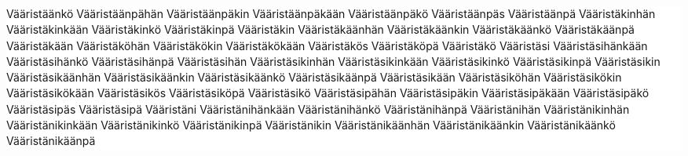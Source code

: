 Vääristäänkö
Vääristäänpähän
Vääristäänpäkin
Vääristäänpäkään
Vääristäänpäkö
Vääristäänpäs
Vääristäänpä
Vääristäkinhän
Vääristäkinkään
Vääristäkinkö
Vääristäkinpä
Vääristäkin
Vääristäkäänhän
Vääristäkäänkin
Vääristäkäänkö
Vääristäkäänpä
Vääristäkään
Vääristäköhän
Vääristäkökin
Vääristäkökään
Vääristäkös
Vääristäköpä
Vääristäkö
Vääristäsi
Vääristäsihänkään
Vääristäsihänkö
Vääristäsihänpä
Vääristäsihän
Vääristäsikinhän
Vääristäsikinkään
Vääristäsikinkö
Vääristäsikinpä
Vääristäsikin
Vääristäsikäänhän
Vääristäsikäänkin
Vääristäsikäänkö
Vääristäsikäänpä
Vääristäsikään
Vääristäsiköhän
Vääristäsikökin
Vääristäsikökään
Vääristäsikös
Vääristäsiköpä
Vääristäsikö
Vääristäsipähän
Vääristäsipäkin
Vääristäsipäkään
Vääristäsipäkö
Vääristäsipäs
Vääristäsipä
Vääristäni
Vääristänihänkään
Vääristänihänkö
Vääristänihänpä
Vääristänihän
Vääristänikinhän
Vääristänikinkään
Vääristänikinkö
Vääristänikinpä
Vääristänikin
Vääristänikäänhän
Vääristänikäänkin
Vääristänikäänkö
Vääristänikäänpä